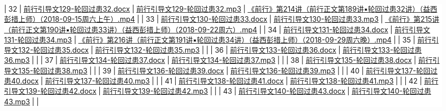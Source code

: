| 32 | [前行引导文129-轮回过患32.docx](https://s3.ap-northeast-1.wasabisys.com/hdcx/jmy/xmfw/s3/04/%e5%89%8d%e8%a1%8c%e5%bc%95%e5%af%bc%e6%96%87129-%e8%bd%ae%e5%9b%9e%e8%bf%87%e6%82%a332.docx) | [前行引导文129-轮回过患32.mp3](https://s3.ap-northeast-1.wasabisys.com/hdcx/jmy/xmfw/s3/04/%e5%89%8d%e8%a1%8c%e5%bc%95%e5%af%bc%e6%96%87129-%e8%bd%ae%e5%9b%9e%e8%bf%87%e6%82%a332.mp3) |  [《前行》第214讲（前行正文第189讲▪轮回过患32讲）（益西彭措上师）（2018-09-15周六上午）.mp4](https://s3.ap-northeast-1.wasabisys.com/hdcx/jmy/xmfw/s3/04/%e3%80%8a%e5%89%8d%e8%a1%8c%e3%80%8b%e7%ac%ac214%e8%ae%b2%ef%bc%88%e5%89%8d%e8%a1%8c%e6%ad%a3%e6%96%87%e7%ac%ac189%e8%ae%b2%e2%96%aa%e8%bd%ae%e5%9b%9e%e8%bf%87%e6%82%a332%e8%ae%b2%ef%bc%89%ef%bc%88%e7%9b%8a%e8%a5%bf%e5%bd%ad%e6%8e%aa%e4%b8%8a%e5%b8%88%ef%bc%89%ef%bc%882018-09-15%e5%91%a8%e5%85%ad%e4%b8%8a%e5%8d%88%ef%bc%89.mp4) |
| 33 | [前行引导文130-轮回过患33.docx](https://s3.ap-northeast-1.wasabisys.com/hdcx/jmy/xmfw/s3/04/%e5%89%8d%e8%a1%8c%e5%bc%95%e5%af%bc%e6%96%87130-%e8%bd%ae%e5%9b%9e%e8%bf%87%e6%82%a333.docx) | [前行引导文130-轮回过患33.mp3](https://s3.ap-northeast-1.wasabisys.com/hdcx/jmy/xmfw/s3/04/%e5%89%8d%e8%a1%8c%e5%bc%95%e5%af%bc%e6%96%87130-%e8%bd%ae%e5%9b%9e%e8%bf%87%e6%82%a333.mp3) |  [《前行》第215讲（前行正文第190讲▪轮回过患33讲）（益西彭措上师）（2018-09-22周六）.mp4](https://s3.ap-northeast-1.wasabisys.com/hdcx/jmy/xmfw/s3/04/%e3%80%8a%e5%89%8d%e8%a1%8c%e3%80%8b%e7%ac%ac215%e8%ae%b2%ef%bc%88%e5%89%8d%e8%a1%8c%e6%ad%a3%e6%96%87%e7%ac%ac190%e8%ae%b2%e2%96%aa%e8%bd%ae%e5%9b%9e%e8%bf%87%e6%82%a333%e8%ae%b2%ef%bc%89%ef%bc%88%e7%9b%8a%e8%a5%bf%e5%bd%ad%e6%8e%aa%e4%b8%8a%e5%b8%88%ef%bc%89%ef%bc%882018-09-22%e5%91%a8%e5%85%ad%ef%bc%89.mp4) |
| 34 | [前行引导文131-轮回过患34.docx](https://s3.ap-northeast-1.wasabisys.com/hdcx/jmy/xmfw/s3/04/%e5%89%8d%e8%a1%8c%e5%bc%95%e5%af%bc%e6%96%87131-%e8%bd%ae%e5%9b%9e%e8%bf%87%e6%82%a334.docx) | [前行引导文131-轮回过患34.mp3](https://s3.ap-northeast-1.wasabisys.com/hdcx/jmy/xmfw/s3/04/%e5%89%8d%e8%a1%8c%e5%bc%95%e5%af%bc%e6%96%87131-%e8%bd%ae%e5%9b%9e%e8%bf%87%e6%82%a334.mp3) |  [《前行》第216讲（前行正文第191讲▪轮回过患34讲）（益西彭措上师）（2018-09-29周六晚）.mp4](https://s3.ap-northeast-1.wasabisys.com/hdcx/jmy/xmfw/s3/04/%e3%80%8a%e5%89%8d%e8%a1%8c%e3%80%8b%e7%ac%ac216%e8%ae%b2%ef%bc%88%e5%89%8d%e8%a1%8c%e6%ad%a3%e6%96%87%e7%ac%ac191%e8%ae%b2%e2%96%aa%e8%bd%ae%e5%9b%9e%e8%bf%87%e6%82%a334%e8%ae%b2%ef%bc%89%ef%bc%88%e7%9b%8a%e8%a5%bf%e5%bd%ad%e6%8e%aa%e4%b8%8a%e5%b8%88%ef%bc%89%ef%bc%882018-09-29%e5%91%a8%e5%85%ad%e6%99%9a%ef%bc%89.mp4) |
| 35 | [前行引导文132-轮回过患35.docx](https://s3.ap-northeast-1.wasabisys.com/hdcx/jmy/xmfw/s3/04/%e5%89%8d%e8%a1%8c%e5%bc%95%e5%af%bc%e6%96%87132-%e8%bd%ae%e5%9b%9e%e8%bf%87%e6%82%a335.docx) | [前行引导文132-轮回过患35.mp3](https://s3.ap-northeast-1.wasabisys.com/hdcx/jmy/xmfw/s3/04/%e5%89%8d%e8%a1%8c%e5%bc%95%e5%af%bc%e6%96%87132-%e8%bd%ae%e5%9b%9e%e8%bf%87%e6%82%a335.mp3) |  |
| 36 | [前行引导文133-轮回过患36.docx](https://s3.ap-northeast-1.wasabisys.com/hdcx/jmy/xmfw/s3/04/%e5%89%8d%e8%a1%8c%e5%bc%95%e5%af%bc%e6%96%87133-%e8%bd%ae%e5%9b%9e%e8%bf%87%e6%82%a336.docx) | [前行引导文133-轮回过患36.mp3](https://s3.ap-northeast-1.wasabisys.com/hdcx/jmy/xmfw/s3/04/%e5%89%8d%e8%a1%8c%e5%bc%95%e5%af%bc%e6%96%87133-%e8%bd%ae%e5%9b%9e%e8%bf%87%e6%82%a336.mp3) |  |
| 37 | [前行引导文134-轮回过患37.docx](https://s3.ap-northeast-1.wasabisys.com/hdcx/jmy/xmfw/s3/04/%e5%89%8d%e8%a1%8c%e5%bc%95%e5%af%bc%e6%96%87134-%e8%bd%ae%e5%9b%9e%e8%bf%87%e6%82%a337.docx) | [前行引导文134-轮回过患37.mp3](https://s3.ap-northeast-1.wasabisys.com/hdcx/jmy/xmfw/s3/04/%e5%89%8d%e8%a1%8c%e5%bc%95%e5%af%bc%e6%96%87134-%e8%bd%ae%e5%9b%9e%e8%bf%87%e6%82%a337.mp3) |  |
| 38 | [前行引导文135-轮回过患38.docx](https://s3.ap-northeast-1.wasabisys.com/hdcx/jmy/xmfw/s3/04/%e5%89%8d%e8%a1%8c%e5%bc%95%e5%af%bc%e6%96%87135-%e8%bd%ae%e5%9b%9e%e8%bf%87%e6%82%a338.docx) | [前行引导文135-轮回过患38.mp3](https://s3.ap-northeast-1.wasabisys.com/hdcx/jmy/xmfw/s3/04/%e5%89%8d%e8%a1%8c%e5%bc%95%e5%af%bc%e6%96%87135-%e8%bd%ae%e5%9b%9e%e8%bf%87%e6%82%a338.mp3) |  |
| 39 | [前行引导文136-轮回过患39.docx](https://s3.ap-northeast-1.wasabisys.com/hdcx/jmy/xmfw/s3/04/%e5%89%8d%e8%a1%8c%e5%bc%95%e5%af%bc%e6%96%87136-%e8%bd%ae%e5%9b%9e%e8%bf%87%e6%82%a339.docx) | [前行引导文136-轮回过患39.mp3](https://s3.ap-northeast-1.wasabisys.com/hdcx/jmy/xmfw/s3/04/%e5%89%8d%e8%a1%8c%e5%bc%95%e5%af%bc%e6%96%87136-%e8%bd%ae%e5%9b%9e%e8%bf%87%e6%82%a339.mp3) |  |
| 40 | [前行引导文137-轮回过患40.docx](https://s3.ap-northeast-1.wasabisys.com/hdcx/jmy/xmfw/s3/04/%e5%89%8d%e8%a1%8c%e5%bc%95%e5%af%bc%e6%96%87137-%e8%bd%ae%e5%9b%9e%e8%bf%87%e6%82%a340.docx) | [前行引导文137-轮回过患40.mp3](https://s3.ap-northeast-1.wasabisys.com/hdcx/jmy/xmfw/s3/04/%e5%89%8d%e8%a1%8c%e5%bc%95%e5%af%bc%e6%96%87137-%e8%bd%ae%e5%9b%9e%e8%bf%87%e6%82%a340.mp3) |  |
| 41 | [前行引导文138-轮回过患41.docx](https://s3.ap-northeast-1.wasabisys.com/hdcx/jmy/xmfw/s3/04/%e5%89%8d%e8%a1%8c%e5%bc%95%e5%af%bc%e6%96%87138-%e8%bd%ae%e5%9b%9e%e8%bf%87%e6%82%a341.docx) | [前行引导文138-轮回过患41.mp3](https://s3.ap-northeast-1.wasabisys.com/hdcx/jmy/xmfw/s3/04/%e5%89%8d%e8%a1%8c%e5%bc%95%e5%af%bc%e6%96%87138-%e8%bd%ae%e5%9b%9e%e8%bf%87%e6%82%a341.mp3) |  |
| 42 | [前行引导文139-轮回过患42.docx](https://s3.ap-northeast-1.wasabisys.com/hdcx/jmy/xmfw/s3/04/%e5%89%8d%e8%a1%8c%e5%bc%95%e5%af%bc%e6%96%87139-%e8%bd%ae%e5%9b%9e%e8%bf%87%e6%82%a342.docx) | [前行引导文139-轮回过患42.mp3](https://s3.ap-northeast-1.wasabisys.com/hdcx/jmy/xmfw/s3/04/%e5%89%8d%e8%a1%8c%e5%bc%95%e5%af%bc%e6%96%87139-%e8%bd%ae%e5%9b%9e%e8%bf%87%e6%82%a342.mp3) |  |
| 43 | [前行引导文140-轮回过患43.docx](https://s3.ap-northeast-1.wasabisys.com/hdcx/jmy/xmfw/s3/04/%e5%89%8d%e8%a1%8c%e5%bc%95%e5%af%bc%e6%96%87140-%e8%bd%ae%e5%9b%9e%e8%bf%87%e6%82%a343.docx) | [前行引导文140-轮回过患43.mp3](https://s3.ap-northeast-1.wasabisys.com/hdcx/jmy/xmfw/s3/04/%e5%89%8d%e8%a1%8c%e5%bc%95%e5%af%bc%e6%96%87140-%e8%bd%ae%e5%9b%9e%e8%bf%87%e6%82%a343.mp3) |  |